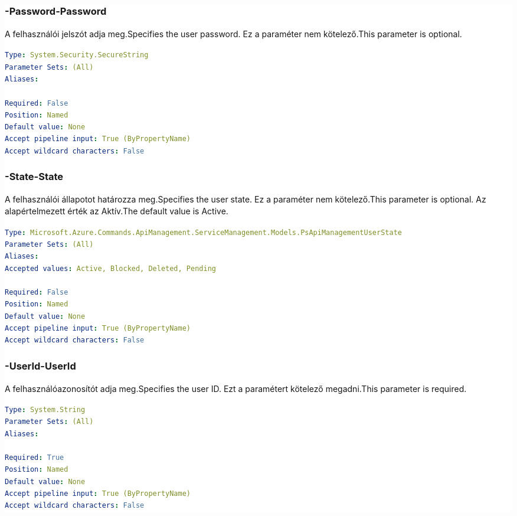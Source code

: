 ### <span data-ttu-id="864b7-134">-Password</span><span class="sxs-lookup"><span data-stu-id="864b7-134">-Password</span></span>
<span data-ttu-id="864b7-135">A felhasználói jelszót adja meg.</span><span class="sxs-lookup"><span data-stu-id="864b7-135">Specifies the user password.</span></span>
<span data-ttu-id="864b7-136">Ez a paraméter nem kötelező.</span><span class="sxs-lookup"><span data-stu-id="864b7-136">This parameter is optional.</span></span>

```yaml
Type: System.Security.SecureString
Parameter Sets: (All)
Aliases:

Required: False
Position: Named
Default value: None
Accept pipeline input: True (ByPropertyName)
Accept wildcard characters: False
```

### <span data-ttu-id="864b7-137">-State</span><span class="sxs-lookup"><span data-stu-id="864b7-137">-State</span></span>
<span data-ttu-id="864b7-138">A felhasználói állapotot határozza meg.</span><span class="sxs-lookup"><span data-stu-id="864b7-138">Specifies the user state.</span></span>
<span data-ttu-id="864b7-139">Ez a paraméter nem kötelező.</span><span class="sxs-lookup"><span data-stu-id="864b7-139">This parameter is optional.</span></span>
<span data-ttu-id="864b7-140">Az alapértelmezett érték az Aktív.</span><span class="sxs-lookup"><span data-stu-id="864b7-140">The default value is Active.</span></span>

```yaml
Type: Microsoft.Azure.Commands.ApiManagement.ServiceManagement.Models.PsApiManagementUserState
Parameter Sets: (All)
Aliases:
Accepted values: Active, Blocked, Deleted, Pending

Required: False
Position: Named
Default value: None
Accept pipeline input: True (ByPropertyName)
Accept wildcard characters: False
```

### <span data-ttu-id="864b7-141">-UserId</span><span class="sxs-lookup"><span data-stu-id="864b7-141">-UserId</span></span>
<span data-ttu-id="864b7-142">A felhasználóazonosítót adja meg.</span><span class="sxs-lookup"><span data-stu-id="864b7-142">Specifies the user ID.</span></span>
<span data-ttu-id="864b7-143">Ezt a paramétert kötelező megadni.</span><span class="sxs-lookup"><span data-stu-id="864b7-143">This parameter is required.</span></span>

```yaml
Type: System.String
Parameter Sets: (All)
Aliases:

Required: True
Position: Named
Default value: None
Accept pipeline input: True (ByPropertyName)
Accept wildcard characters: False
```
